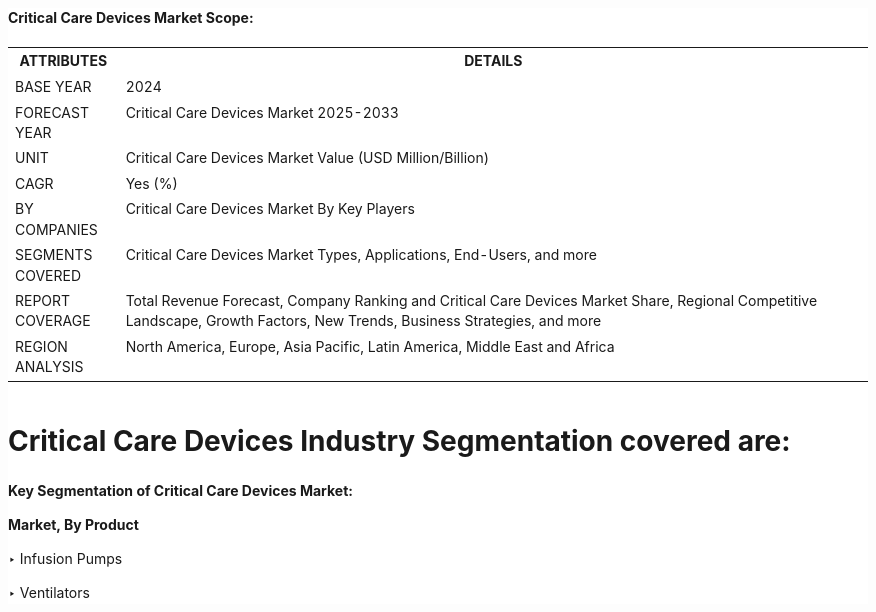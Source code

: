<h4>Critical Care Devices Market Scope:</h4>
<table>
<tr>
<th>ATTRIBUTES</th>
<th>DETAILS</th>
</tr>
<tr>
<td>BASE YEAR</td>
<td>2024</td>
</tr>
<tr>
<td>FORECAST YEAR</td>
<td>Critical Care Devices Market 2025-2033</td>
</tr>
<tr>
<td>UNIT</td>
<td>Critical Care Devices Market Value (USD Million/Billion)</td>
<tr>
<td>CAGR</td>
<td>Yes (%)</td>
</tr>
</tr>
<tr>
<td>BY COMPANIES</td>
<td>Critical Care Devices Market By Key Players</td>
</tr>
<tr>
<td>SEGMENTS COVERED</td>
<td>Critical Care Devices Market Types, Applications, End-Users, and more</td>
</tr>
<tr>
<td>REPORT COVERAGE</td>
<td>Total Revenue Forecast, Company Ranking and Critical Care Devices Market Share, Regional Competitive Landscape, Growth Factors, New Trends, Business Strategies, and more</td>
</tr>
<tr>
<td>REGION ANALYSIS</td>
<td>North America, Europe, Asia Pacific, Latin America, Middle East and Africa</td>
</tr>
</table>

# <strong>Critical Care Devices Industry Segmentation covered are:</strong>

<strong>Key Segmentation of Critical Care Devices Market:</strong> 

<Strong>Market, By Product</Strong>

‣ Infusion Pumps

‣ Ventilators
